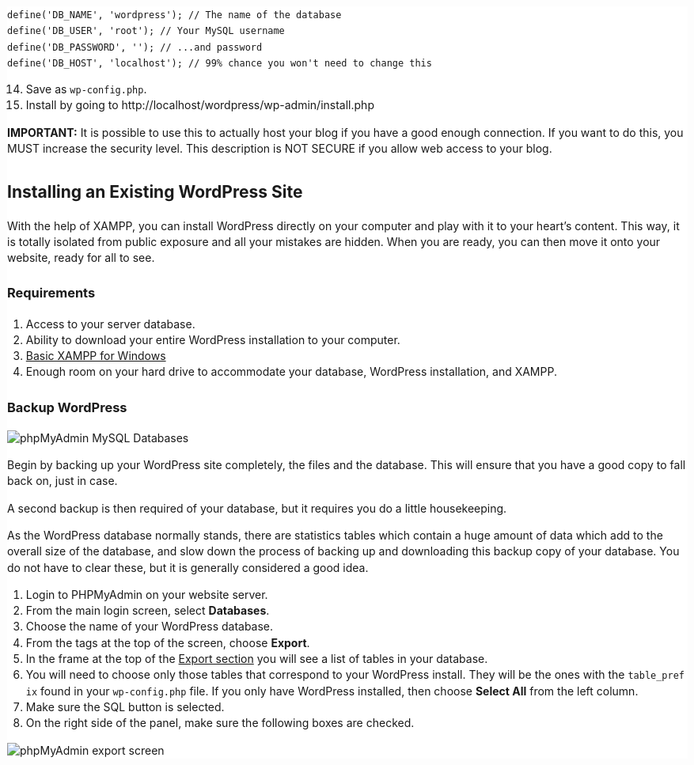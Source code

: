 ```
define('DB_NAME', 'wordpress'); // The name of the database
define('DB_USER', 'root'); // Your MySQL username
define('DB_PASSWORD', ''); // ...and password
define('DB_HOST', 'localhost'); // 99% chance you won't need to change this
```
14. Save as `wp-config.php`.
15. Install by going to http://localhost/wordpress/wp-admin/install.php

**IMPORTANT:** It is possible to use this to actually host your blog if you have a good enough connection. If you want to do this, you MUST increase the security level. This description is NOT SECURE if you allow web access to your blog.

## Installing an Existing WordPress Site

With the help of XAMPP, you can install WordPress directly on your computer and play with it to your heart’s content. This way, it is totally isolated from public exposure and all your mistakes are hidden. When you are ready, you can then move it onto your website, ready for all to see.

### Requirements

1. Access to your server database.
2. Ability to download your entire WordPress installation to your computer.
3. [Basic XAMPP for Windows](http://www.apachefriends.org/en/xampp-windows.html)
4. Enough room on your hard drive to accommodate your database, WordPress installation, and XAMPP.

### Backup WordPress

![phpMyAdmin MySQL Databases](https://user-images.githubusercontent.com/6118303/189545243-6ac55696-9f98-41fe-ab06-061c505f5ab2.png)

Begin by backing up your WordPress site completely, the files and the database. This will ensure that you have a good copy to fall back on, just in case.

A second backup is then required of your database, but it requires you do a little housekeeping.

As the WordPress database normally stands, there are statistics tables which contain a huge amount of data which add to the overall size of the database, and slow down the process of backing up and downloading this backup copy of your database. You do not have to clear these, but it is generally considered a good idea.

1. Login to PHPMyAdmin on your website server.
2. From the main login screen, select **Databases**.
3. Choose the name of your WordPress database.
4. From the tags at the top of the screen, choose **Export**.
5. In the frame at the top of the [Export section](https://wordpress.org/documentation/files/2018/11/phpmyadmin-export-tab.jpg) you will see a list of tables in your database.
6. You will need to choose only those tables that correspond to your WordPress install. They will be the ones with the `table_prefix` found in your `wp-config.php` file. If you only have WordPress installed, then choose **Select All** from the left column.
7. Make sure the SQL button is selected.
8. On the right side of the panel, make sure the following boxes are checked.

![phpMyAdmin export screen](https://user-images.githubusercontent.com/6118303/189546285-35103e54-cba6-42ee-86ea-8ea480bf1630.png)
